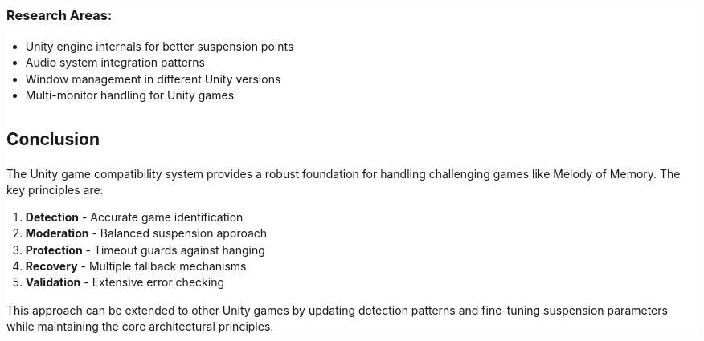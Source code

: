 ### Research Areas:
- Unity engine internals for better suspension points
- Audio system integration patterns
- Window management in different Unity versions
- Multi-monitor handling for Unity games

## Conclusion

The Unity game compatibility system provides a robust foundation for handling challenging games like Melody of Memory. The key principles are:

1. **Detection** - Accurate game identification
2. **Moderation** - Balanced suspension approach
3. **Protection** - Timeout guards against hanging
4. **Recovery** - Multiple fallback mechanisms
5. **Validation** - Extensive error checking

This approach can be extended to other Unity games by updating detection patterns and fine-tuning suspension parameters while maintaining the core architectural principles.